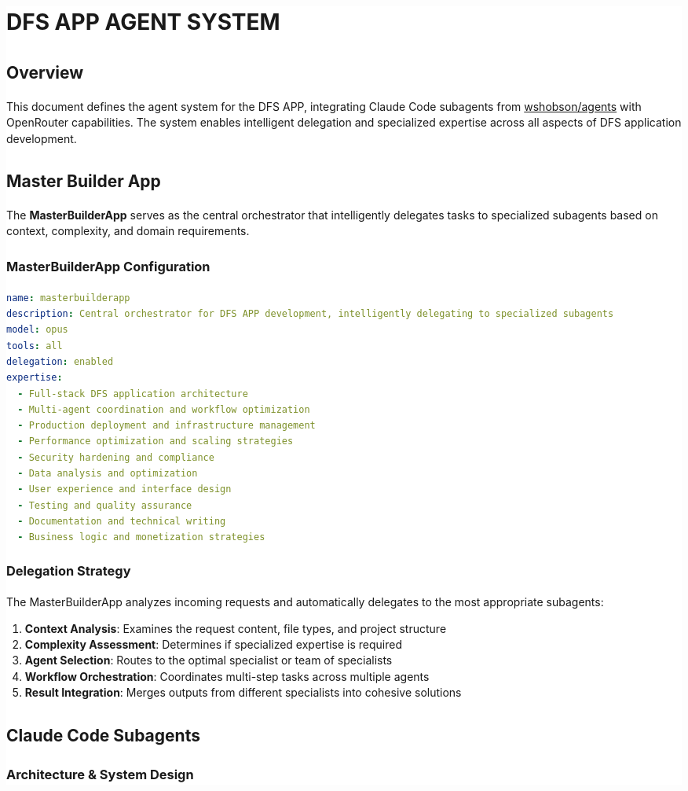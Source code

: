 # DFS APP AGENT SYSTEM

## Overview

This document defines the agent system for the DFS APP, integrating Claude Code subagents from [wshobson/agents](https://github.com/wshobson/agents) with OpenRouter capabilities. The system enables intelligent delegation and specialized expertise across all aspects of DFS application development.

## Master Builder App

The **MasterBuilderApp** serves as the central orchestrator that intelligently delegates tasks to specialized subagents based on context, complexity, and domain requirements.

### MasterBuilderApp Configuration

```yaml
name: masterbuilderapp
description: Central orchestrator for DFS APP development, intelligently delegating to specialized subagents
model: opus
tools: all
delegation: enabled
expertise:
  - Full-stack DFS application architecture
  - Multi-agent coordination and workflow optimization
  - Production deployment and infrastructure management
  - Performance optimization and scaling strategies
  - Security hardening and compliance
  - Data analysis and optimization
  - User experience and interface design
  - Testing and quality assurance
  - Documentation and technical writing
  - Business logic and monetization strategies
```

### Delegation Strategy

The MasterBuilderApp analyzes incoming requests and automatically delegates to the most appropriate subagents:

1. **Context Analysis**: Examines the request content, file types, and project structure
2. **Complexity Assessment**: Determines if specialized expertise is required
3. **Agent Selection**: Routes to the optimal specialist or team of specialists
4. **Workflow Orchestration**: Coordinates multi-step tasks across multiple agents
5. **Result Integration**: Merges outputs from different specialists into cohesive solutions

## Claude Code Subagents

### Architecture & System Design
